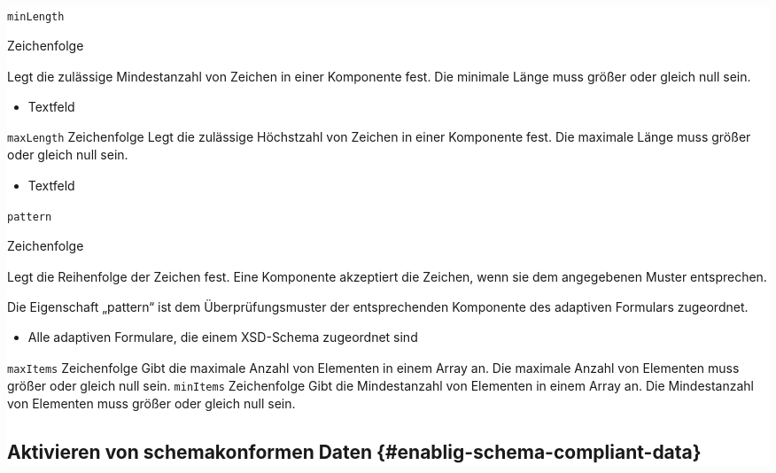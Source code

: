   </tr>
  <tr>
   <td><p><code>minLength</code></p> </td>
   <td><p>Zeichenfolge</p> </td>
   <td><p>Legt die zulässige Mindestanzahl von Zeichen in einer Komponente fest. Die minimale Länge muss größer oder gleich null sein.</p> </td>
   <td>
    <ul>
     <li>Textfeld</li>
    </ul> </td>
  </tr>
  <tr>
   <td><code>maxLength</code></td>
   <td>Zeichenfolge</td>
   <td>Legt die zulässige Höchstzahl von Zeichen in einer Komponente fest. Die maximale Länge muss größer oder gleich null sein.</td>
   <td>
    <ul>
     <li>Textfeld</li>
    </ul> </td>
  </tr>
  <tr>
   <td><p><code>pattern</code></p> </td>
   <td><p>Zeichenfolge</p> </td>
   <td><p>Legt die Reihenfolge der Zeichen fest. Eine Komponente akzeptiert die Zeichen, wenn sie dem angegebenen Muster entsprechen.</p> <p>Die Eigenschaft „pattern“ ist dem Überprüfungsmuster der entsprechenden Komponente des adaptiven Formulars zugeordnet.</p> </td>
   <td>
    <ul>
     <li>Alle adaptiven Formulare, die einem XSD-Schema zugeordnet sind </li>
    </ul> </td>
  </tr>
  <tr>
   <td><code>maxItems</code></td>
   <td>Zeichenfolge</td>
   <td>Gibt die maximale Anzahl von Elementen in einem Array an. Die maximale Anzahl von Elementen muss größer oder gleich null sein.</td>
   <td> </td>
  </tr>
  <tr>
   <td><code>minItems</code></td>
   <td>Zeichenfolge</td>
   <td>Gibt die Mindestanzahl von Elementen in einem Array an. Die Mindestanzahl von Elementen muss größer oder gleich null sein.</td>
   <td> </td>
  </tr>
 </tbody>
</table>



## Aktivieren von schemakonformen Daten {#enablig-schema-compliant-data}
